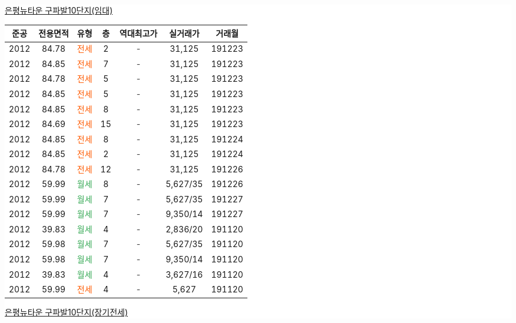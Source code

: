 [은평뉴타운 구파발10단지(임대)](https://search.naver.com/search.naver?query=%EC%84%9C%EC%9A%B8%ED%8A%B9%EB%B3%84%EC%8B%9C+%EC%9D%80%ED%8F%89%EA%B5%AC+%EC%A7%84%EA%B4%80%EB%8F%99+%EC%9D%80%ED%8F%89%EB%89%B4%ED%83%80%EC%9A%B4+%EA%B5%AC%ED%8C%8C%EB%B0%9C10%EB%8B%A8%EC%A7%80%28%EC%9E%84%EB%8C%80%29)

|준공|전용면적|유형|층|역대최고가|실거래가|거래월|
|:---:|:---:|:---:|:---:|:---:|:---:|:---:|
|2012|84.78|<span style="color:#ff5a00">전세</span>|2|<span style="color:#444444">-</span>|31,125|191223|
|2012|84.85|<span style="color:#ff5a00">전세</span>|7|<span style="color:#444444">-</span>|31,125|191223|
|2012|84.78|<span style="color:#ff5a00">전세</span>|5|<span style="color:#444444">-</span>|31,125|191223|
|2012|84.85|<span style="color:#ff5a00">전세</span>|5|<span style="color:#444444">-</span>|31,125|191223|
|2012|84.85|<span style="color:#ff5a00">전세</span>|8|<span style="color:#444444">-</span>|31,125|191223|
|2012|84.69|<span style="color:#ff5a00">전세</span>|15|<span style="color:#444444">-</span>|31,125|191223|
|2012|84.85|<span style="color:#ff5a00">전세</span>|8|<span style="color:#444444">-</span>|31,125|191224|
|2012|84.85|<span style="color:#ff5a00">전세</span>|2|<span style="color:#444444">-</span>|31,125|191224|
|2012|84.78|<span style="color:#ff5a00">전세</span>|12|<span style="color:#444444">-</span>|31,125|191226|
|2012|59.99|<span style="color:#34a853">월세</span>|8|<span style="color:#444444">-</span>|5,627/35|191226|
|2012|59.99|<span style="color:#34a853">월세</span>|7|<span style="color:#444444">-</span>|5,627/35|191227|
|2012|59.99|<span style="color:#34a853">월세</span>|7|<span style="color:#444444">-</span>|9,350/14|191227|
|2012|39.83|<span style="color:#34a853">월세</span>|4|<span style="color:#444444">-</span>|2,836/20|191120|
|2012|59.98|<span style="color:#34a853">월세</span>|7|<span style="color:#444444">-</span>|5,627/35|191120|
|2012|59.98|<span style="color:#34a853">월세</span>|7|<span style="color:#444444">-</span>|9,350/14|191120|
|2012|39.83|<span style="color:#34a853">월세</span>|4|<span style="color:#444444">-</span>|3,627/16|191120|
|2012|59.99|<span style="color:#ff5a00">전세</span>|4|<span style="color:#444444">-</span>|5,627|191120|


<script async src="//pagead2.googlesyndication.com/pagead/js/adsbygoogle.js"></script>

<ins class="adsbygoogle"
     style="display:block"
     data-ad-client="ca-pub-1142216861245946"
     data-ad-slot="4805727019"
     data-ad-format="auto"
     data-full-width-responsive="true"></ins>
<script>
(adsbygoogle = window.adsbygoogle || []).push({});
</script>


[은평뉴타운 구파발10단지(장기전세)](https://search.naver.com/search.naver?query=%EC%84%9C%EC%9A%B8%ED%8A%B9%EB%B3%84%EC%8B%9C+%EC%9D%80%ED%8F%89%EA%B5%AC+%EC%A7%84%EA%B4%80%EB%8F%99+%EC%9D%80%ED%8F%89%EB%89%B4%ED%83%80%EC%9A%B4+%EA%B5%AC%ED%8C%8C%EB%B0%9C10%EB%8B%A8%EC%A7%80%28%EC%9E%A5%EA%B8%B0%EC%A0%84%EC%84%B8%29)
